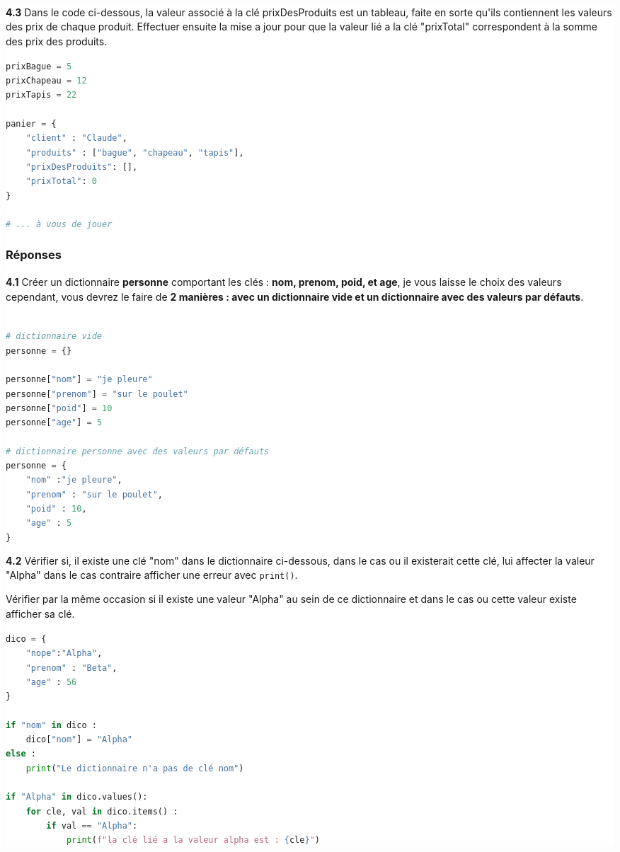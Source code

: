 **4.3** Dans le code ci-dessous, la valeur associé à la clé prixDesProduits est un tableau, faite en sorte qu'ils contiennent les valeurs des prix de chaque produit. Effectuer ensuite la mise a jour pour que la valeur lié a la clé "prixTotal" correspondent à la somme des prix des produits.

```python
prixBague = 5
prixChapeau = 12
prixTapis = 22

panier = {
    "client" : "Claude",
    "produits" : ["bague", "chapeau", "tapis"],
    "prixDesProduits": [],
    "prixTotal": 0
}

# ... à vous de jouer
```

### Réponses

**4.1** Créer un dictionnaire **personne** comportant les clés : **nom, prenom, poid, et age**, je vous laisse le choix des valeurs cependant, vous devrez le faire de **2 manières : avec un dictionnaire vide et un dictionnaire avec des valeurs par défauts**.

```python

# dictionnaire vide
personne = {}

personne["nom"] = "je pleure"
personne["prenom"] = "sur le poulet"
personne["poid"] = 10
personne["age"] = 5

# dictionnaire personne avec des valeurs par défauts
personne = {
    "nom" :"je pleure",
    "prenom" : "sur le poulet",
    "poid" : 10,
    "age" : 5
}
```

**4.2** Vérifier si, il existe une clé "nom" dans le dictionnaire ci-dessous, dans le cas ou il existerait cette clé, lui affecter la valeur "Alpha" dans le cas contraire afficher une erreur avec `print()`.

Vérifier par la même occasion si il existe une valeur "Alpha" au sein de ce dictionnaire et dans le cas ou cette valeur existe afficher sa clé.

```python
dico = {
    "nope":"Alpha",
    "prenom" : "Beta",
    "age" : 56
}

if "nom" in dico :
    dico["nom"] = "Alpha"
else :
    print("Le dictionnaire n'a pas de clé nom")

if "Alpha" in dico.values():
    for cle, val in dico.items() :
        if val == "Alpha":
            print(f"la clé lié a la valeur alpha est : {cle}")
```
